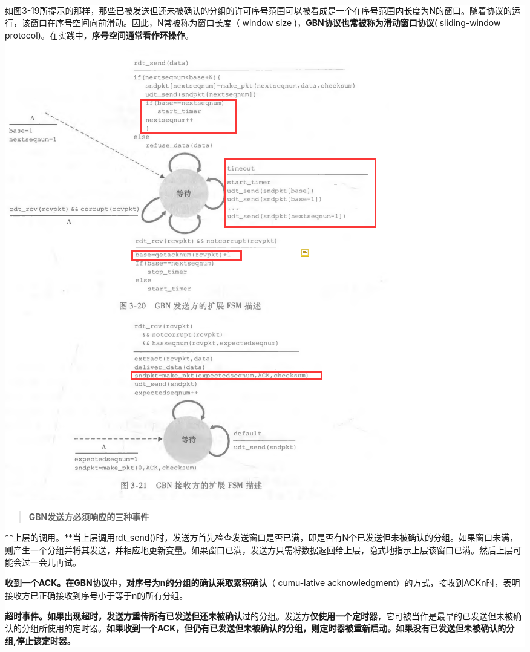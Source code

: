 如图3-19所提示的那样，那些已被发送但还未被确认的分组的许可序号范围可以被看成是一个在序号范围内长度为N的窗口。随着协议的运行，该窗口在序号空间向前滑动。因此，N常被称为窗口长度（ window size )，**GBN协议也常被称为滑动窗口协议**( sliding-window protocol)。在实践中，**序号空间通常看作环操作**。

![image-20220409220752431](./3.assets/image-20220409220752431.png)



> **GBN发送方必须响应的三种事件**

**上层的调用。**当上层调用rdt_send()时，发送方首先检查发送窗口是否已满，即是否有N个已发送但未被确认的分组。如果窗口未满，则产生一个分组并将其发送，并相应地更新变量。如果窗口已满，发送方只需将数据返回给上层，隐式地指示上层该窗口已满。然后上层可能会过一会儿再试。

**收到一个ACK。**在GBN协议中，对序号为n的分组的确认采取**累积确认**（ cumu-lative acknowledgment）的方式，接收到ACKn时，表明接收方已正确接收到序号小于等于n的所有分组。

**超时事件。**如果出现超时，发送方重传所有**已发送但还未被确认**过的分组。发送方**仅使用一个定时器**，它可被当作是最早的已发送但未被确认的分组所使用的定时器。**如果收到一个ACK，但仍有已发送但未被确认的分组，则定时器被重新启动。如果没有已发送但未被确认的分组,停止该定时器。**
